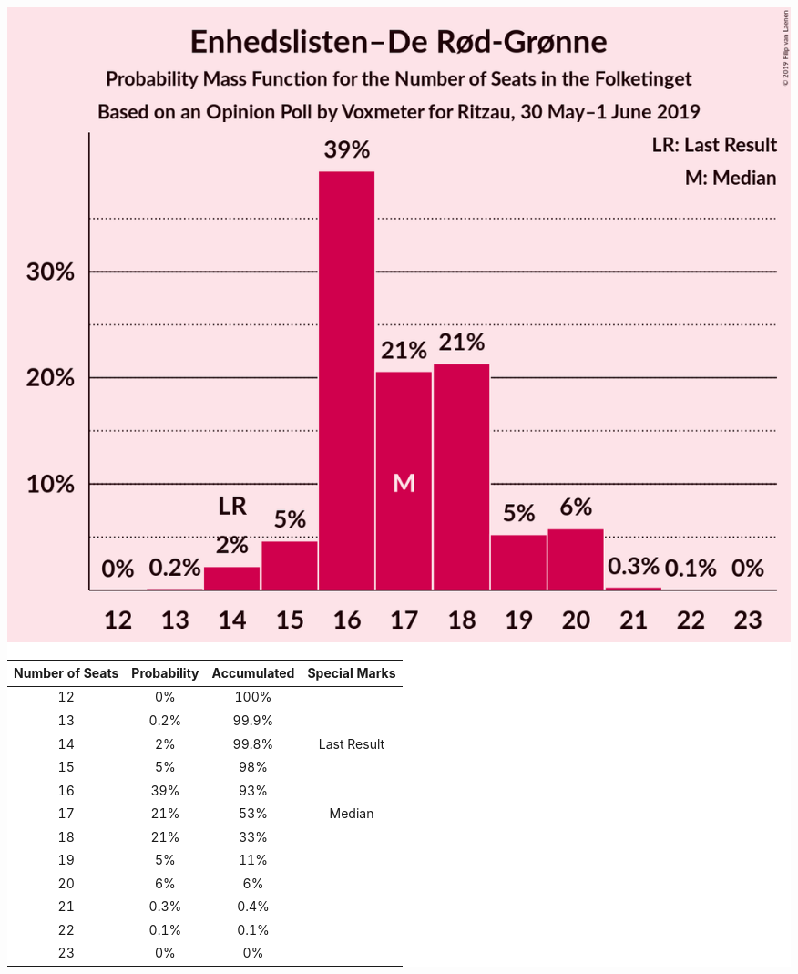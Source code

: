 ![Graph with seats probability mass function not yet produced](2019-06-01-Voxmeter-seats-pmf-enhedslisten–derød-grønne.png "Seats Probability Mass Function")

| Number of Seats | Probability | Accumulated | Special Marks |
|:---------------:|:-----------:|:-----------:|:-------------:|
| 12 | 0% | 100% |  |
| 13 | 0.2% | 99.9% |  |
| 14 | 2% | 99.8% | Last Result |
| 15 | 5% | 98% |  |
| 16 | 39% | 93% |  |
| 17 | 21% | 53% | Median |
| 18 | 21% | 33% |  |
| 19 | 5% | 11% |  |
| 20 | 6% | 6% |  |
| 21 | 0.3% | 0.4% |  |
| 22 | 0.1% | 0.1% |  |
| 23 | 0% | 0% |  |
